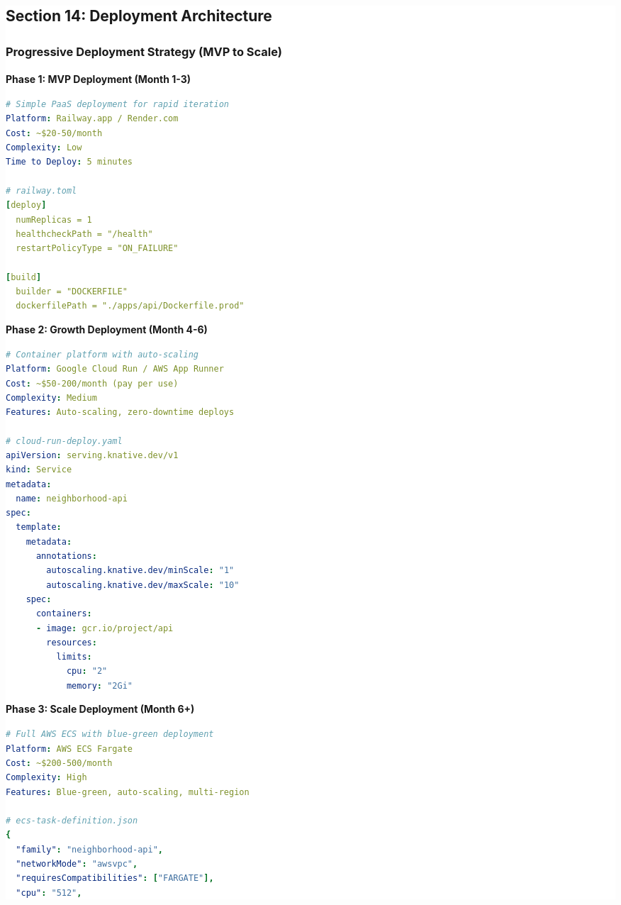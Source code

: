 ## Section 14: Deployment Architecture

### Progressive Deployment Strategy (MVP to Scale)

**Phase 1: MVP Deployment (Month 1-3)**
```yaml
# Simple PaaS deployment for rapid iteration
Platform: Railway.app / Render.com
Cost: ~$20-50/month
Complexity: Low
Time to Deploy: 5 minutes

# railway.toml
[deploy]
  numReplicas = 1
  healthcheckPath = "/health"
  restartPolicyType = "ON_FAILURE"

[build]
  builder = "DOCKERFILE"
  dockerfilePath = "./apps/api/Dockerfile.prod"
```

**Phase 2: Growth Deployment (Month 4-6)**
```yaml
# Container platform with auto-scaling
Platform: Google Cloud Run / AWS App Runner
Cost: ~$50-200/month (pay per use)
Complexity: Medium
Features: Auto-scaling, zero-downtime deploys

# cloud-run-deploy.yaml
apiVersion: serving.knative.dev/v1
kind: Service
metadata:
  name: neighborhood-api
spec:
  template:
    metadata:
      annotations:
        autoscaling.knative.dev/minScale: "1"
        autoscaling.knative.dev/maxScale: "10"
    spec:
      containers:
      - image: gcr.io/project/api
        resources:
          limits:
            cpu: "2"
            memory: "2Gi"
```

**Phase 3: Scale Deployment (Month 6+)**
```yaml
# Full AWS ECS with blue-green deployment
Platform: AWS ECS Fargate
Cost: ~$200-500/month
Complexity: High
Features: Blue-green, auto-scaling, multi-region

# ecs-task-definition.json
{
  "family": "neighborhood-api",
  "networkMode": "awsvpc",
  "requiresCompatibilities": ["FARGATE"],
  "cpu": "512",
```